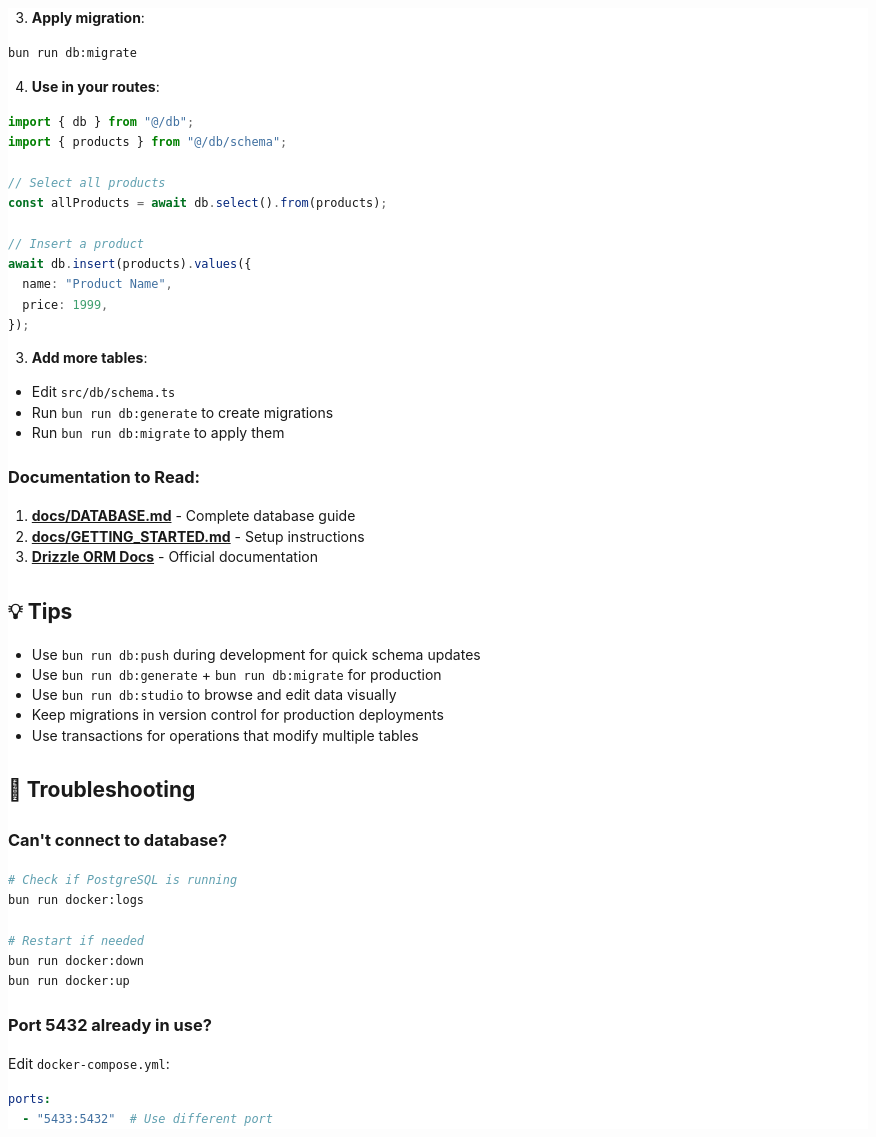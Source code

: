 3. **Apply migration**:
```bash
bun run db:migrate
```

4. **Use in your routes**:
```typescript
import { db } from "@/db";
import { products } from "@/db/schema";

// Select all products
const allProducts = await db.select().from(products);

// Insert a product
await db.insert(products).values({
  name: "Product Name",
  price: 1999,
});
```

3. **Add more tables**:
- Edit `src/db/schema.ts`
- Run `bun run db:generate` to create migrations
- Run `bun run db:migrate` to apply them

### Documentation to Read:

1. **[docs/DATABASE.md](./DATABASE.md)** - Complete database guide
2. **[docs/GETTING_STARTED.md](./GETTING_STARTED.md)** - Setup instructions
3. **[Drizzle ORM Docs](https://orm.drizzle.team/docs/overview)** - Official documentation

## 💡 Tips

- Use `bun run db:push` during development for quick schema updates
- Use `bun run db:generate` + `bun run db:migrate` for production
- Use `bun run db:studio` to browse and edit data visually
- Keep migrations in version control for production deployments
- Use transactions for operations that modify multiple tables

## 🔧 Troubleshooting

### Can't connect to database?
```bash
# Check if PostgreSQL is running
bun run docker:logs

# Restart if needed
bun run docker:down
bun run docker:up
```

### Port 5432 already in use?
Edit `docker-compose.yml`:
```yaml
ports:
  - "5433:5432"  # Use different port
```
